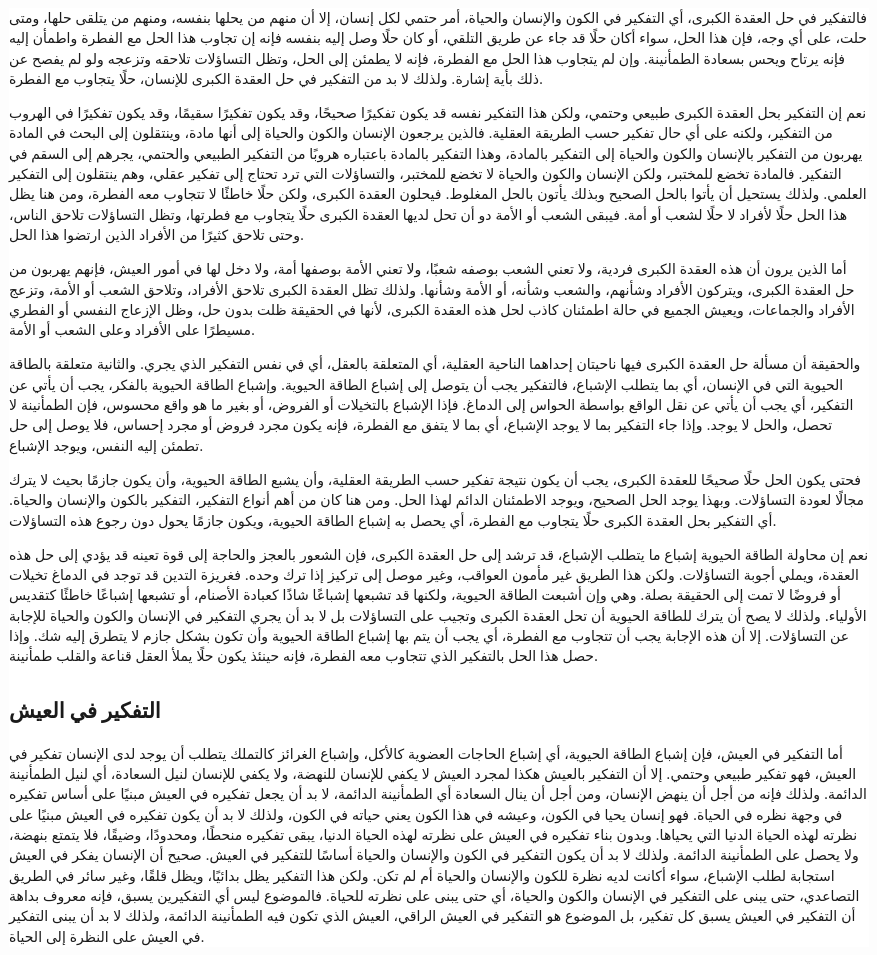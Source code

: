 فالتفكير في حل العقدة الكبرى، أي التفكير في الكون والإنسان والحياة، أمر حتمي لكل إنسان، إلا أن منهم من يحلها بنفسه، ومنهم من يتلقى حلها، ومتى حلت، على أي وجه، فإن هذا الحل، سواء أكان حلًا قد جاء عن طريق التلقي، أو كان حلًا وصل إليه بنفسه فإنه إن تجاوب هذا الحل مع الفطرة واطمأن إليه فإنه يرتاح ويحس بسعادة الطمأنينة. وإن لم يتجاوب هذا الحل مع الفطرة، فإنه لا يطمئن إلى الحل، وتظل التساؤلات تلاحقه وتزعجه ولو لم يفصح عن ذلك بأية إشارة. ولذلك لا بد من التفكير في حل العقدة الكبرى للإنسان، حلًا يتجاوب مع الفطرة.

نعم إن التفكير بحل العقدة الكبرى طبيعي وحتمي، ولكن هذا التفكير نفسه قد يكون تفكيرًا صحيحًا، وقد يكون تفكيرًا سقيمًا، وقد يكون تفكيرًا في الهروب من التفكير، ولكنه على أي حال تفكير حسب الطريقة العقلية. فالذين يرجعون الإنسان والكون والحياة إلى أنها مادة، وينتقلون إلى البحث في المادة يهربون من التفكير بالإنسان والكون والحياة إلى التفكير بالمادة، وهذا التفكير بالمادة باعتباره هروبًا من التفكير الطبيعي والحتمي، يجرهم إلى السقم في التفكير. فالمادة تخضع للمختبر، ولكن الإنسان والكون والحياة لا تخضع للمختبر، والتساؤلات التي ترد تحتاج إلى تفكير عقلي، وهم ينتقلون إلى التفكير العلمي. ولذلك يستحيل أن يأتوا بالحل الصحيح وبذلك يأتون بالحل المغلوط. فيحلون العقدة الكبرى، ولكن حلًا خاطئًا لا تتجاوب معه الفطرة، ومن هنا يظل هذا الحل حلًا لأفراد لا حلًا لشعب أو أمة. فيبقى الشعب أو الأمة دو أن تحل لديها العقدة الكبرى حلًا يتجاوب مع فطرتها، وتظل التساؤلات تلاحق الناس، وحتى تلاحق كثيرًا من الأفراد الذين ارتضوا هذا الحل.

أما الذين يرون أن هذه العقدة الكبرى فردية، ولا تعني الشعب بوصفه شعبًا، ولا تعني الأمة بوصفها أمة، ولا دخل لها في أمور العيش، فإنهم يهربون من حل العقدة الكبرى، ويتركون الأفراد وشأنهم، والشعب وشأنه، أو الأمة وشأنها. ولذلك تظل العقدة الكبرى تلاحق الأفراد، وتلاحق الشعب أو الأمة، وتزعج الأفراد والجماعات، ويعيش الجميع في حالة اطمئنان كاذب لحل هذه العقدة الكبرى، لأنها في الحقيقة ظلت بدون حل، وظل الإزعاج النفسي أو الفطري مسيطرًا على الأفراد وعلى الشعب أو الأمة.

والحقيقة أن مسألة حل العقدة الكبرى فيها ناحيتان إحداهما الناحية العقلية، أي المتعلقة بالعقل، أي في نفس التفكير الذي يجري. والثانية متعلقة بالطاقة الحيوية التي في الإنسان، أي بما يتطلب الإشباع، فالتفكير يجب أن يتوصل إلى إشباع الطاقة الحيوية. وإشباع الطاقة الحيوية بالفكر، يجب أن يأتي عن التفكير، أي يجب أن يأتي عن نقل الواقع بواسطة الحواس إلى الدماغ. فإذا الإشباع بالتخيلات أو الفروض، أو بغير ما هو واقع محسوس، فإن الطمأنينة لا تحصل، والحل لا يوجد. وإذا جاء التفكير بما لا يوجد الإشباع، أي بما لا يتفق مع الفطرة، فإنه يكون مجرد فروض أو مجرد إحساس، فلا يوصل إلى حل تطمئن إليه النفس، ويوجد الإشباع.

فحتى يكون الحل حلًا صحيحًا للعقدة الكبرى، يجب أن يكون نتيجة تفكير حسب الطريقة العقلية، وأن يشبع الطاقة الحيوية، وأن يكون جازمًا بحيث لا يترك مجالًا لعودة التساؤلات. وبهذا يوجد الحل الصحيح، ويوجد الاطمئنان الدائم لهذا الحل. ومن هنا كان من أهم أنواع التفكير، التفكير بالكون والإنسان والحياة. أي التفكير بحل العقدة الكبرى حلًا يتجاوب مع الفطرة، أي يحصل به إشباع الطاقة الحيوية، ويكون جازمًا يحول دون رجوع هذه التساؤلات.

نعم إن محاولة الطاقة الحيوية إشباع ما يتطلب الإشباع، قد ترشد إلى حل العقدة الكبرى، فإن الشعور بالعجز والحاجة إلى قوة تعينه قد يؤدي إلى حل هذه العقدة، ويملي أجوبة التساؤلات. ولكن هذا الطريق غير مأمون العواقب، وغير موصل إلى تركيز إذا ترك وحده. فغريزة التدين قد توجد في الدماغ تخيلات أو فروضًا لا تمت إلى الحقيقة بصلة. وهي وإن أشبعت الطاقة الحيوية، ولكنها قد تشبعها إشباعًا شاذًا كعبادة الأصنام، أو تشبعها إشباعًا خاطئًا كتقديس الأولياء. ولذلك لا يصح أن يترك للطاقة الحيوية أن تحل العقدة الكبرى وتجيب على التساؤلات بل لا بد أن يجري التفكير في الإنسان والكون والحياة للإجابة عن التساؤلات. إلا أن هذه الإجابة يجب أن تتجاوب مع الفطرة، أي يجب أن يتم بها إشباع الطاقة الحيوية وأن تكون بشكل جازم لا يتطرق إليه شك. وإذا حصل هذا الحل بالتفكير الذي تتجاوب معه الفطرة، فإنه حينئذ يكون حلًا يملأ العقل قناعة والقلب طمأنينة.

## التفكير في العيش

أما التفكير في العيش، فإن إشباع الطاقة الحيوية، أي إشباع الحاجات العضوية كالأكل، وإشباع الغرائز كالتملك يتطلب أن يوجد لدى الإنسان تفكير في العيش، فهو تفكير طبيعي وحتمي. إلا أن التفكير بالعيش هكذا لمجرد العيش لا يكفي للإنسان للنهضة، ولا يكفي للإنسان لنيل السعادة، أي لنيل الطمأنينة الدائمة. ولذلك فإنه من أجل أن ينهض الإنسان، ومن أجل أن ينال السعادة أي الطمأنينة الدائمة، لا بد أن يجعل تفكيره في العيش مبنيًا على أساس تفكيره في وجهة نظره في الحياة. فهو إنسان يحيا في الكون، وعيشه في هذا الكون يعني حياته في الكون، ولذلك لا بد أن يكون تفكيره في العيش مبنيًا على نظرته لهذه الحياة الدنيا التي يحياها. وبدون بناء تفكيره في العيش على نظرته لهذه الحياة الدنيا، يبقى تفكيره منحطًا، ومحدودًا، وضيقًا، فلا يتمتع بنهضة، ولا يحصل على الطمأنينة الدائمة. ولذلك لا بد أن يكون التفكير في الكون والإنسان والحياة أساسًا للتفكير في العيش. صحيح أن الإنسان يفكر في العيش استجابة لطلب الإشباع، سواء أكانت لديه نظرة للكون والإنسان والحياة أم لم تكن. ولكن هذا التفكير يظل بدائيًا، ويظل قلقًا، وغير سائر في الطريق التصاعدي، حتى يبنى على التفكير في الإنسان والكون والحياة، أي حتى يبنى على نظرته للحياة. فالموضوع ليس أي التفكيرين يسبق، فإنه معروف بداهة أن التفكير في العيش يسبق كل تفكير، بل الموضوع هو التفكير في العيش الراقي، العيش الذي تكون فيه الطمأنينة الدائمة، ولذلك لا بد أن يبنى التفكير في العيش على النظرة إلى الحياة.
